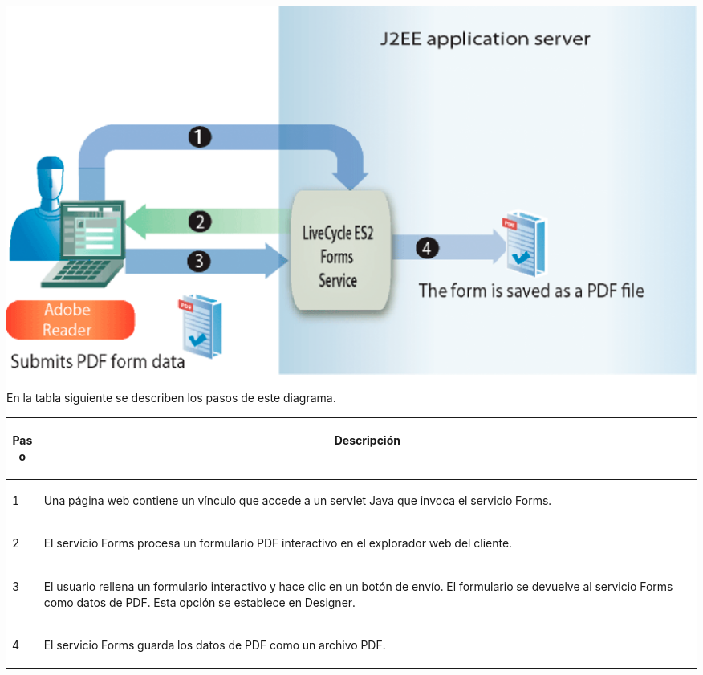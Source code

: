 ![hs_hs_savingforms](assets/hs_hs_savingforms.png)

En la tabla siguiente se describen los pasos de este diagrama.

<table>
 <thead>
  <tr>
   <th><p>Paso</p></th>
   <th><p>Descripción</p></th>
  </tr>
 </thead>
 <tbody>
  <tr>
   <td><p>1</p></td>
   <td><p>Una página web contiene un vínculo que accede a un servlet Java que invoca el servicio Forms.</p></td>
  </tr>
  <tr>
   <td><p>2</p></td>
   <td><p>El servicio Forms procesa un formulario PDF interactivo en el explorador web del cliente.</p></td>
  </tr>
  <tr>
   <td><p>3</p></td>
   <td><p>El usuario rellena un formulario interactivo y hace clic en un botón de envío. El formulario se devuelve al servicio Forms como datos de PDF. Esta opción se establece en Designer.</p></td>
  </tr>
  <tr>
   <td><p>4</p></td>
   <td><p>El servicio Forms guarda los datos de PDF como un archivo PDF. </p></td>
  </tr>
 </tbody>
</table>
